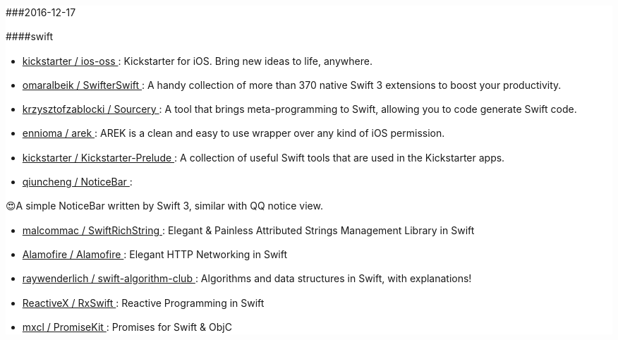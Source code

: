 ###2016-12-17

####swift
* [
        kickstarter / ios-oss
](https://github.com/kickstarter/ios-oss): 
        Kickstarter for iOS. Bring new ideas to life, anywhere.
      
* [
        omaralbeik / SwifterSwift
](https://github.com/omaralbeik/SwifterSwift): 
        A handy collection of more than 370 native Swift 3 extensions to boost your productivity.
      
* [
        krzysztofzablocki / Sourcery
](https://github.com/krzysztofzablocki/Sourcery): 
        A tool that brings meta-programming to Swift, allowing you to code generate Swift code.
      
* [
        ennioma / arek
](https://github.com/ennioma/arek): 
        AREK is a clean and easy to use wrapper over any kind of iOS permission.
      
* [
        kickstarter / Kickstarter-Prelude
](https://github.com/kickstarter/Kickstarter-Prelude): 
        A collection of useful Swift tools that are used in the Kickstarter apps.
      
* [
        qiuncheng / NoticeBar
](https://github.com/qiuncheng/NoticeBar): 
        
😍A simple NoticeBar written by Swift 3, similar with QQ notice view.
      
* [
        malcommac / SwiftRichString
](https://github.com/malcommac/SwiftRichString): 
        Elegant & Painless Attributed Strings Management Library in Swift
      
* [
        Alamofire / Alamofire
](https://github.com/Alamofire/Alamofire): 
        Elegant HTTP Networking in Swift
      
* [
        raywenderlich / swift-algorithm-club
](https://github.com/raywenderlich/swift-algorithm-club): 
        Algorithms and data structures in Swift, with explanations!
      
* [
        ReactiveX / RxSwift
](https://github.com/ReactiveX/RxSwift): 
        Reactive Programming in Swift
      
* [
        mxcl / PromiseKit
](https://github.com/mxcl/PromiseKit): 
        Promises for Swift & ObjC
      